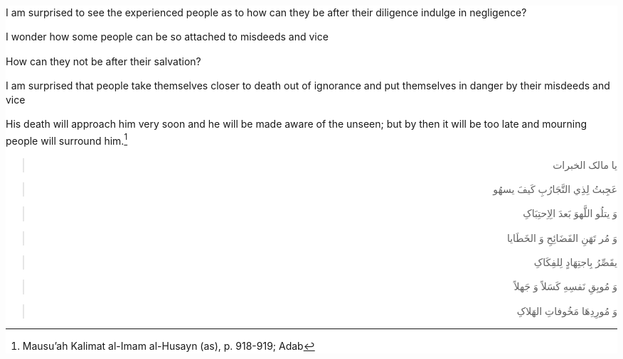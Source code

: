 I am surprised to see the experienced people as to how can they be after
their diligence indulge in negligence?

I wonder how some people can be so attached to misdeeds and vice

How can they not be after their salvation?

I am surprised that people take themselves closer to death out of
ignorance and put themselves in danger by their misdeeds and vice

His death will approach him very soon and he will be made aware of the
unseen; but by then it will be too late and mourning people will
surround him.[^18]

<blockquote dir="rtl">
  <p>
يا مالک الخبرات
  </p>
</blockquote>

<blockquote dir="rtl">
  <p>
عَجِبتُ لِذِي التَّجَارُبِ کَيفَ يسهُو
  </p>
</blockquote>

<blockquote dir="rtl">
  <p>
وَ يتلُو اللَّهوَ بَعدَ الِاِحتِبَاکِ
  </p>
</blockquote>

<blockquote dir="rtl">
  <p>
وَ مُر تَهَنِ الفَضَائِحِ وَ الخَطَايا
  </p>
</blockquote>

<blockquote dir="rtl">
  <p>
يقَصِّرُ بِاجتِهَادٍ لِلفِکَاکِ
  </p>
</blockquote>

<blockquote dir="rtl">
  <p>
وَ مُوبِقِ نَفسِهِ کَسَلاً وَ جَهلاً
  </p>
</blockquote>

<blockquote dir="rtl">
  <p>
وَ مُورِدِهَا مَخُوفاتِ الهَلاکِ
  </p>
</blockquote>


[^1]: Mausu’ah Kalimat al-Imam al-Husayn (as), p. 900-901; Adab
[^2]: Mausu’ah Kalimat al-Imam al-Husayn (as), p. 905; Adab al-Husayn
[^3]: Mausu’ah Kalimat al-Imam al-Husayn (as), p. 905-906; Adab
[^4]: Mausu’ah Kalimat al-Imam al-Husayn (as), p. 906; Adab al-Husayn
[^5]: Mausu’ah Kalimat al-Imam al-Husayn (as), p. 906; Adab al-Husayn
[^6]: Mausu’ah Kalimat al-Imam al-Husayn (as), p. 907-908; Adab
[^7]: Mausu’ah Kalimat al-Imam al-Husayn (as), p. 908; Adab al-Husayn
[^8]: Mausu’ah Kalimat al-Imam al-Husayn (as), p. 909.
[^9]: Mausu’ah Kalimat al-Imam al-Husayn (as), p. 909-910; Adab
[^10]: Mausu’ah Kalimat al-Imam al-Husayn (as), p. 910; Adab al-Husayn
[^11]: Mausu’ah Kalimat al-Imam al-Husayn (as), p. 912-913; Adab
[^12]: Mausu’ah Kalimat al-Imam al-Husayn (as), p. 913; Adab al-Husayn
[^13]: Mausu’ah Kalimat al-Imam al-Husayn (as), p. 914; Adab al-Husayn
[^14]: Mausu’ah Kalimat al-Imam al-Husayn (as), p. 915; Adab al-Husayn
[^15]: Mausu’ah Kalimat al-Imam al-Husayn (as), p. 917; Adab al-Husayn
[^16]: A’yaan al-Shia, vol. 1, p. 621; Al-Bidayah wal Nihayah, vol. 8,
[^17]: Mausu’ah Kalimat al-Imam al-Husayn (as), p. 934; Adab al-Husayn
[^18]: Mausu’ah Kalimat al-Imam al-Husayn (as), p. 918-919; Adab
[^19]: Mausu’ah Kalimat al-Imam al-Husayn (as), p. 904; Adab al-Husayn
[^20]: Mausu’ah Kalimat al-Imam al-Husayn (as), p. 922; Ahqaq al-Haqqq,
[^21]: Mausu’ah Kalimat al-Imam al-Husayn (as), p. 923; Adab al-Husayn
[^22]: Hayat al-Imam Husayn, vol. 1, p. 184; Matalib al-Sa’ool fi
[^23]: As cited by Seyyed Ibn Ta’oos from Zariyah al-Nijat, p. 124-125.
[^24]: Adab al-Husayn wal Hamasah, p. 55.
[^25]: A’yaan al-Shia, vol. 1, p. 601.